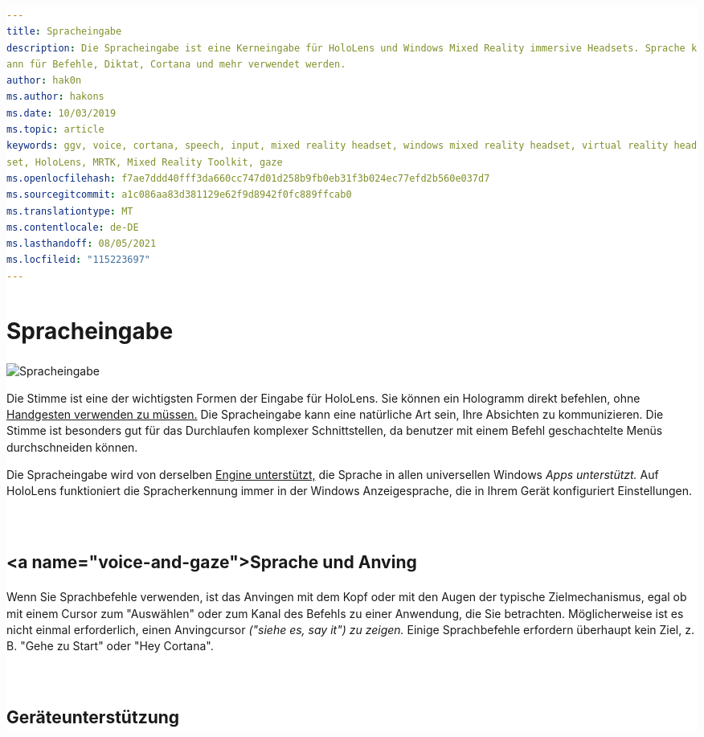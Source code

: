 ```yaml
---
title: Spracheingabe
description: Die Spracheingabe ist eine Kerneingabe für HoloLens und Windows Mixed Reality immersive Headsets. Sprache kann für Befehle, Diktat, Cortana und mehr verwendet werden.
author: hak0n
ms.author: hakons
ms.date: 10/03/2019
ms.topic: article
keywords: ggv, voice, cortana, speech, input, mixed reality headset, windows mixed reality headset, virtual reality headset, HoloLens, MRTK, Mixed Reality Toolkit, gaze
ms.openlocfilehash: f7ae7ddd40fff3da660cc747d01d258b9fb0eb31f3b024ec77efd2b560e037d7
ms.sourcegitcommit: a1c086aa83d381129e62f9d8942f0fc889ffcab0
ms.translationtype: MT
ms.contentlocale: de-DE
ms.lasthandoff: 08/05/2021
ms.locfileid: "115223697"
---
```

# <a name="voice-input"></a>Spracheingabe

![Spracheingabe](images/UX_Hero_VoiceCommand.jpg)

Die Stimme ist eine der wichtigsten Formen der Eingabe für HoloLens. Sie können ein Hologramm direkt befehlen, ohne [Handgesten verwenden zu müssen.](gaze-and-commit.md#composite-gestures) Die Spracheingabe kann eine natürliche Art sein, Ihre Absichten zu kommunizieren. Die Stimme ist besonders gut für das Durchlaufen komplexer Schnittstellen, da benutzer mit einem Befehl geschachtelte Menüs durchschneiden können.

Die Spracheingabe wird von derselben [Engine unterstützt,](/windows/uwp/design/input/speech-recognition) die Sprache in allen universellen Windows _Apps unterstützt._ Auf HoloLens funktioniert die Spracherkennung immer in der Windows Anzeigesprache, die in Ihrem Gerät konfiguriert Einstellungen. 

<br>

## <a name="voice-and-gaze&quot;></a>Sprache und Anving

Wenn Sie Sprachbefehle verwenden, ist das Anvingen mit dem Kopf oder mit den Augen der typische Zielmechanismus, egal ob mit einem Cursor zum &quot;Auswählen&quot; oder zum Kanal des Befehls zu einer Anwendung, die Sie betrachten. Möglicherweise ist es nicht einmal erforderlich, einen Anvingcursor _(&quot;siehe es, say it") zu zeigen._ Einige Sprachbefehle erfordern überhaupt kein Ziel, z. B. "Gehe zu Start" oder "Hey Cortana".

<br>

<iframe width="940" height="530" src="https://www.youtube.com/embed/eHMkOpNUtR8" frameborder="0" allow="accelerometer; autoplay; encrypted-media; gyroscope; picture-in-picture" allowfullscreen></iframe>


## <a name="device-support"></a>Geräteunterstützung
